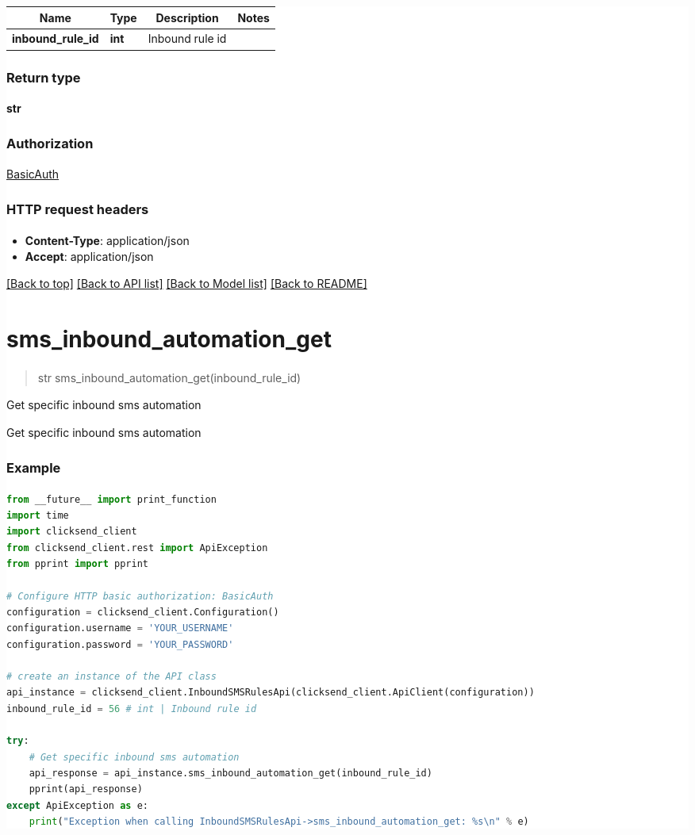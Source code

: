 Name | Type | Description  | Notes
------------- | ------------- | ------------- | -------------
 **inbound_rule_id** | **int**| Inbound rule id | 

### Return type

**str**

### Authorization

[BasicAuth](../README.md#BasicAuth)

### HTTP request headers

 - **Content-Type**: application/json
 - **Accept**: application/json

[[Back to top]](#) [[Back to API list]](../README.md#documentation-for-api-endpoints) [[Back to Model list]](../README.md#documentation-for-models) [[Back to README]](../README.md)

# **sms_inbound_automation_get**
> str sms_inbound_automation_get(inbound_rule_id)

Get specific inbound sms automation

Get specific inbound sms automation

### Example
```python
from __future__ import print_function
import time
import clicksend_client
from clicksend_client.rest import ApiException
from pprint import pprint

# Configure HTTP basic authorization: BasicAuth
configuration = clicksend_client.Configuration()
configuration.username = 'YOUR_USERNAME'
configuration.password = 'YOUR_PASSWORD'

# create an instance of the API class
api_instance = clicksend_client.InboundSMSRulesApi(clicksend_client.ApiClient(configuration))
inbound_rule_id = 56 # int | Inbound rule id

try:
    # Get specific inbound sms automation
    api_response = api_instance.sms_inbound_automation_get(inbound_rule_id)
    pprint(api_response)
except ApiException as e:
    print("Exception when calling InboundSMSRulesApi->sms_inbound_automation_get: %s\n" % e)
```
